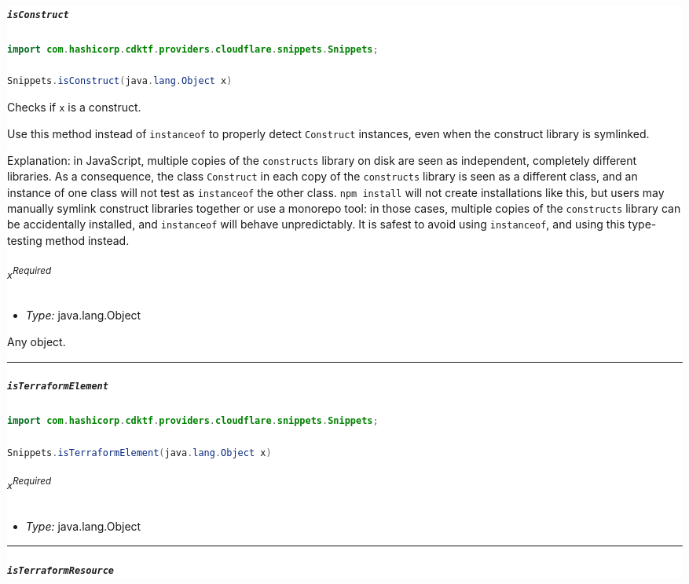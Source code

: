 
##### `isConstruct` <a name="isConstruct" id="@cdktf/provider-cloudflare.snippets.Snippets.isConstruct"></a>

```java
import com.hashicorp.cdktf.providers.cloudflare.snippets.Snippets;

Snippets.isConstruct(java.lang.Object x)
```

Checks if `x` is a construct.

Use this method instead of `instanceof` to properly detect `Construct`
instances, even when the construct library is symlinked.

Explanation: in JavaScript, multiple copies of the `constructs` library on
disk are seen as independent, completely different libraries. As a
consequence, the class `Construct` in each copy of the `constructs` library
is seen as a different class, and an instance of one class will not test as
`instanceof` the other class. `npm install` will not create installations
like this, but users may manually symlink construct libraries together or
use a monorepo tool: in those cases, multiple copies of the `constructs`
library can be accidentally installed, and `instanceof` will behave
unpredictably. It is safest to avoid using `instanceof`, and using
this type-testing method instead.

###### `x`<sup>Required</sup> <a name="x" id="@cdktf/provider-cloudflare.snippets.Snippets.isConstruct.parameter.x"></a>

- *Type:* java.lang.Object

Any object.

---

##### `isTerraformElement` <a name="isTerraformElement" id="@cdktf/provider-cloudflare.snippets.Snippets.isTerraformElement"></a>

```java
import com.hashicorp.cdktf.providers.cloudflare.snippets.Snippets;

Snippets.isTerraformElement(java.lang.Object x)
```

###### `x`<sup>Required</sup> <a name="x" id="@cdktf/provider-cloudflare.snippets.Snippets.isTerraformElement.parameter.x"></a>

- *Type:* java.lang.Object

---

##### `isTerraformResource` <a name="isTerraformResource" id="@cdktf/provider-cloudflare.snippets.Snippets.isTerraformResource"></a>
